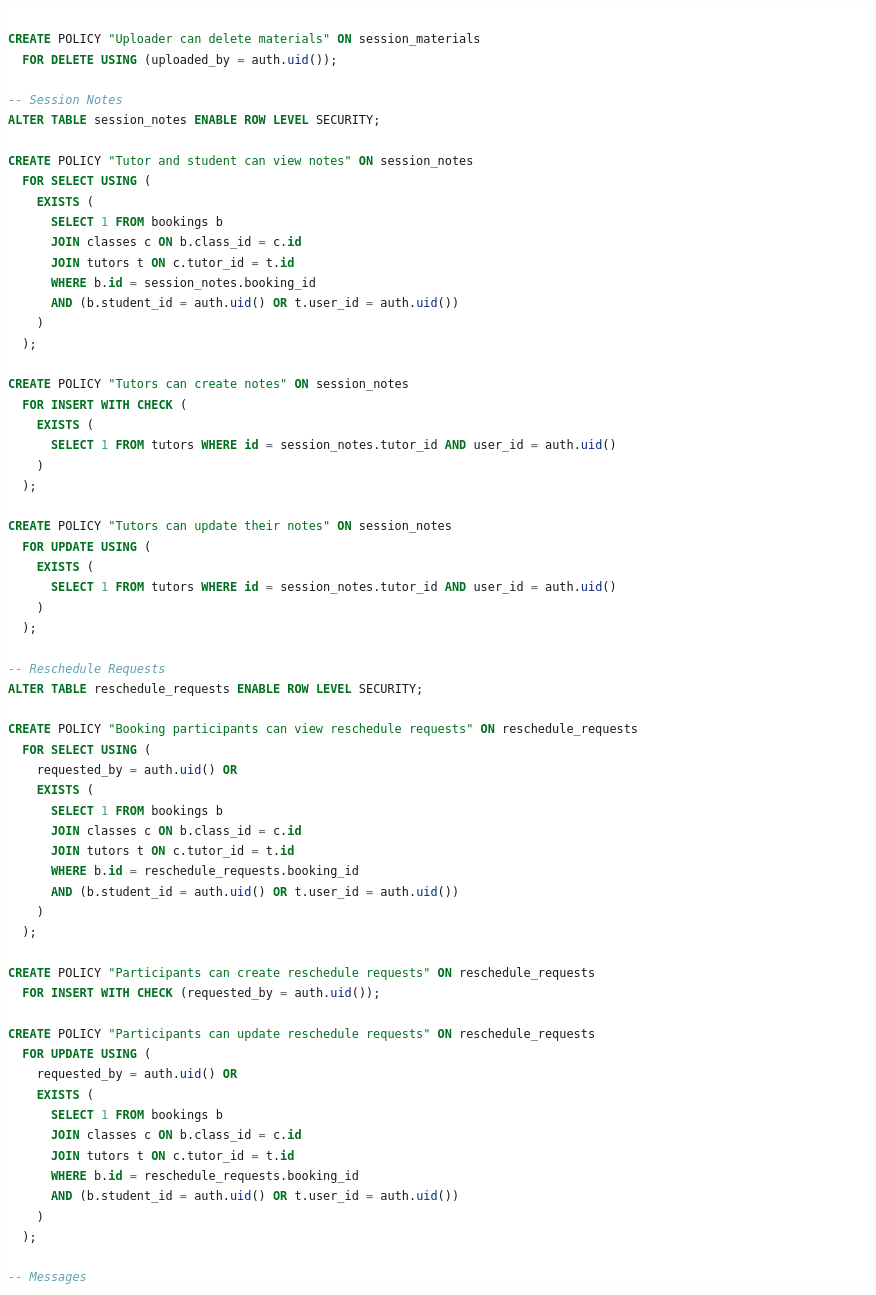 ```sql

CREATE POLICY "Uploader can delete materials" ON session_materials
  FOR DELETE USING (uploaded_by = auth.uid());

-- Session Notes
ALTER TABLE session_notes ENABLE ROW LEVEL SECURITY;

CREATE POLICY "Tutor and student can view notes" ON session_notes
  FOR SELECT USING (
    EXISTS (
      SELECT 1 FROM bookings b
      JOIN classes c ON b.class_id = c.id
      JOIN tutors t ON c.tutor_id = t.id
      WHERE b.id = session_notes.booking_id
      AND (b.student_id = auth.uid() OR t.user_id = auth.uid())
    )
  );

CREATE POLICY "Tutors can create notes" ON session_notes
  FOR INSERT WITH CHECK (
    EXISTS (
      SELECT 1 FROM tutors WHERE id = session_notes.tutor_id AND user_id = auth.uid()
    )
  );

CREATE POLICY "Tutors can update their notes" ON session_notes
  FOR UPDATE USING (
    EXISTS (
      SELECT 1 FROM tutors WHERE id = session_notes.tutor_id AND user_id = auth.uid()
    )
  );

-- Reschedule Requests
ALTER TABLE reschedule_requests ENABLE ROW LEVEL SECURITY;

CREATE POLICY "Booking participants can view reschedule requests" ON reschedule_requests
  FOR SELECT USING (
    requested_by = auth.uid() OR
    EXISTS (
      SELECT 1 FROM bookings b
      JOIN classes c ON b.class_id = c.id
      JOIN tutors t ON c.tutor_id = t.id
      WHERE b.id = reschedule_requests.booking_id
      AND (b.student_id = auth.uid() OR t.user_id = auth.uid())
    )
  );

CREATE POLICY "Participants can create reschedule requests" ON reschedule_requests
  FOR INSERT WITH CHECK (requested_by = auth.uid());

CREATE POLICY "Participants can update reschedule requests" ON reschedule_requests
  FOR UPDATE USING (
    requested_by = auth.uid() OR
    EXISTS (
      SELECT 1 FROM bookings b
      JOIN classes c ON b.class_id = c.id
      JOIN tutors t ON c.tutor_id = t.id
      WHERE b.id = reschedule_requests.booking_id
      AND (b.student_id = auth.uid() OR t.user_id = auth.uid())
    )
  );

-- Messages
```